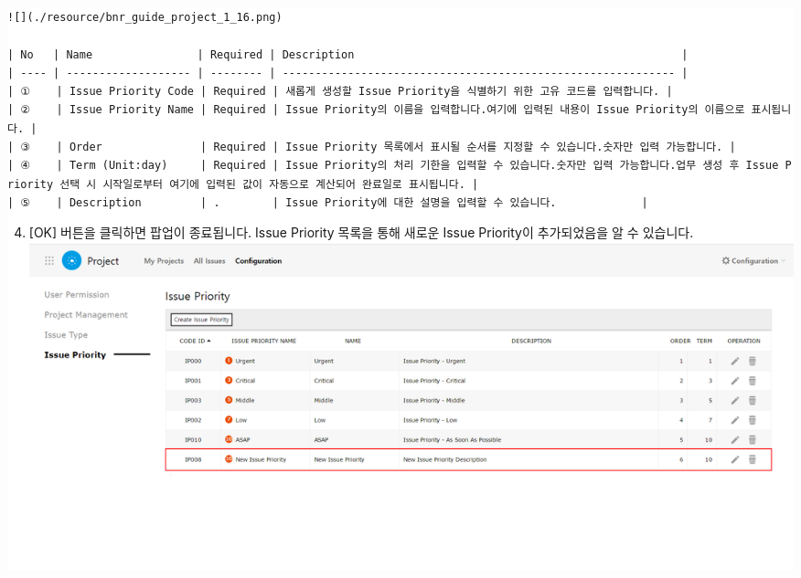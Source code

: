     ![](./resource/bnr_guide_project_1_16.png)

    | No   | Name                | Required | Description                                                  |
    | ---- | ------------------- | -------- | ------------------------------------------------------------ |
    | ①    | Issue Priority Code | Required | 새롭게 생성할 Issue Priority을 식별하기 위한 고유 코드를 입력합니다. |
    | ②    | Issue Priority Name | Required | Issue Priority의 이름을 입력합니다.여기에 입력된 내용이 Issue Priority의 이름으로 표시됩니다. |
    | ③    | Order               | Required | Issue Priority 목록에서 표시될 순서를 지정할 수 있습니다.숫자만 입력 가능합니다. |
    | ④    | Term (Unit:day)     | Required | Issue Priority의 처리 기한을 입력할 수 있습니다.숫자만 입력 가능합니다.업무 생성 후 Issue Priority 선택 시 시작일로부터 여기에 입력된 값이 자동으로 계산되어 완료일로 표시됩니다. |
    | ⑤    | Description         | .        | Issue Priority에 대한 설명을 입력할 수 있습니다.             |

4.  [OK] 버튼을 클릭하면 팝업이 종료됩니다. Issue Priority 목록을 통해 새로운 Issue Priority이 추가되었음을 알 수 있습니다.
    ![](./resource/bnr_guide_project_1_17.png)
